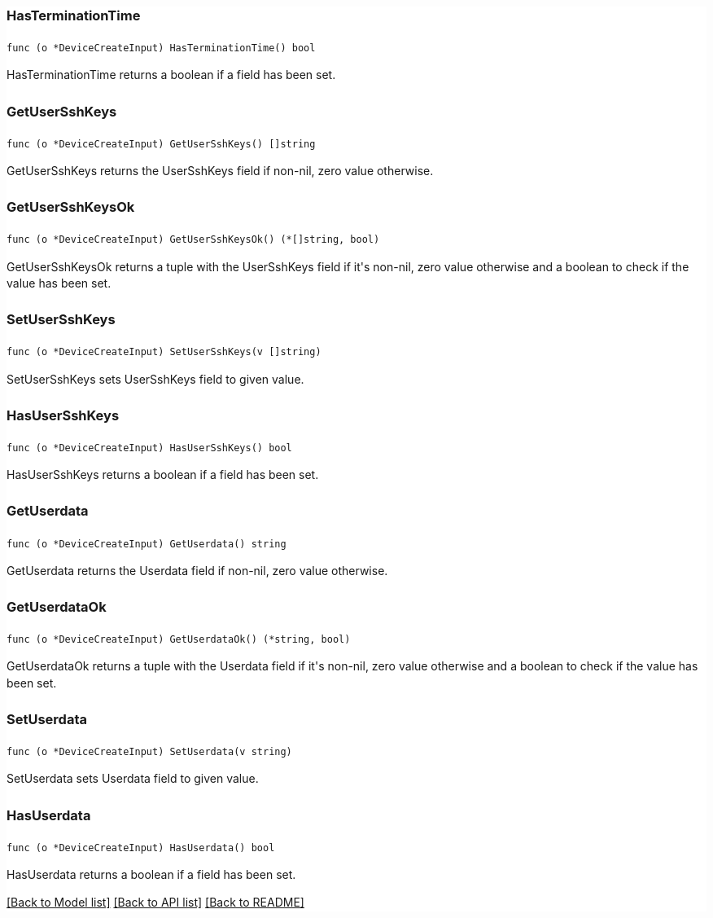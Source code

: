 ### HasTerminationTime

`func (o *DeviceCreateInput) HasTerminationTime() bool`

HasTerminationTime returns a boolean if a field has been set.

### GetUserSshKeys

`func (o *DeviceCreateInput) GetUserSshKeys() []string`

GetUserSshKeys returns the UserSshKeys field if non-nil, zero value otherwise.

### GetUserSshKeysOk

`func (o *DeviceCreateInput) GetUserSshKeysOk() (*[]string, bool)`

GetUserSshKeysOk returns a tuple with the UserSshKeys field if it's non-nil, zero value otherwise
and a boolean to check if the value has been set.

### SetUserSshKeys

`func (o *DeviceCreateInput) SetUserSshKeys(v []string)`

SetUserSshKeys sets UserSshKeys field to given value.

### HasUserSshKeys

`func (o *DeviceCreateInput) HasUserSshKeys() bool`

HasUserSshKeys returns a boolean if a field has been set.

### GetUserdata

`func (o *DeviceCreateInput) GetUserdata() string`

GetUserdata returns the Userdata field if non-nil, zero value otherwise.

### GetUserdataOk

`func (o *DeviceCreateInput) GetUserdataOk() (*string, bool)`

GetUserdataOk returns a tuple with the Userdata field if it's non-nil, zero value otherwise
and a boolean to check if the value has been set.

### SetUserdata

`func (o *DeviceCreateInput) SetUserdata(v string)`

SetUserdata sets Userdata field to given value.

### HasUserdata

`func (o *DeviceCreateInput) HasUserdata() bool`

HasUserdata returns a boolean if a field has been set.


[[Back to Model list]](../README.md#documentation-for-models) [[Back to API list]](../README.md#documentation-for-api-endpoints) [[Back to README]](../README.md)


